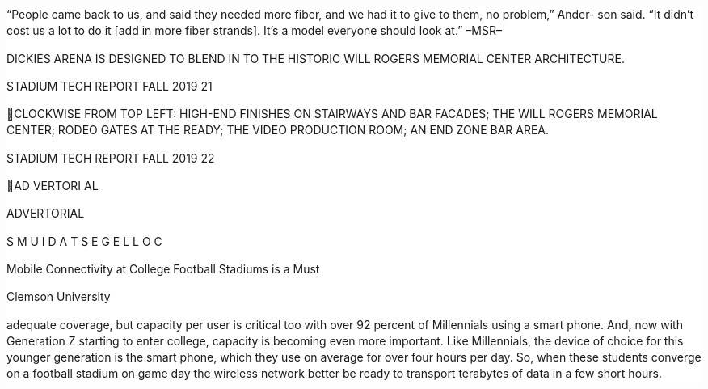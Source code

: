 “People came back to us, and said they needed more
fiber, and we had it to give to them, no problem,” Ander-
son said. “It didn’t cost us a lot to do it [add in more fiber
strands]. It’s a model everyone should look at.” –MSR–

DICKIES ARENA IS DESIGNED TO BLEND IN TO
THE HISTORIC WILL ROGERS MEMORIAL CENTER
ARCHITECTURE.

STADIUM TECH REPORT    FALL 2019     21

CLOCKWISE FROM TOP LEFT: HIGH-END FINISHES ON STAIRWAYS
AND BAR FACADES; THE WILL ROGERS MEMORIAL CENTER;
RODEO GATES AT THE READY; THE VIDEO PRODUCTION ROOM;
AN END ZONE BAR AREA.

STADIUM TECH REPORT    FALL 2019     22

AD VERTORI AL

ADVERTORIAL

S
M
U
I
D
A
T
S
E
G
E
L
L
O
C

Mobile Connectivity at College
Football Stadiums is a Must

Clemson University

adequate coverage, but capacity per
user is critical too with over 92 percent
of Millennials using a smart phone. And,
now with Generation Z starting to enter
college, capacity is becoming even more
important. Like Millennials, the device of
choice for this younger generation is the
smart phone, which they use on average
for over four hours per day. So, when these
students converge on a football stadium
on game day the wireless network better
be ready to transport terabytes of data in a
few short hours.
